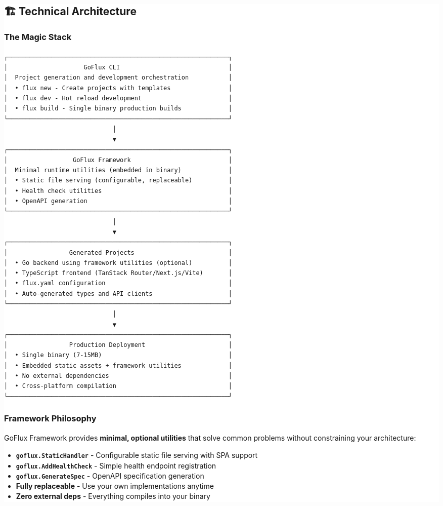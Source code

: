 ## 🏗️ Technical Architecture

### **The Magic Stack**

```text
┌─────────────────────────────────────────────────────────────┐
│                     GoFlux CLI                              │
│  Project generation and development orchestration           │
│  • flux new - Create projects with templates                │
│  • flux dev - Hot reload development                        │
│  • flux build - Single binary production builds             │
└─────────────────────────────────────────────────────────────┘
                              │
                              ▼
┌─────────────────────────────────────────────────────────────┐
│                  GoFlux Framework                           │
│  Minimal runtime utilities (embedded in binary)             │
│  • Static file serving (configurable, replaceable)          │
│  • Health check utilities                                   │
│  • OpenAPI generation                                       │
└─────────────────────────────────────────────────────────────┘
                              │
                              ▼
┌─────────────────────────────────────────────────────────────┐
│                 Generated Projects                          │
│  • Go backend using framework utilities (optional)          │
│  • TypeScript frontend (TanStack Router/Next.js/Vite)       │
│  • flux.yaml configuration                                  │
│  • Auto-generated types and API clients                     │
└─────────────────────────────────────────────────────────────┘
                              │
                              ▼
┌─────────────────────────────────────────────────────────────┐
│                 Production Deployment                       │
│  • Single binary (7-15MB)                                   │
│  • Embedded static assets + framework utilities             │
│  • No external dependencies                                 │
│  • Cross-platform compilation                               │
└─────────────────────────────────────────────────────────────┘
```

### **Framework Philosophy**

GoFlux Framework provides **minimal, optional utilities** that solve common problems without constraining your architecture:

- **`goflux.StaticHandler`** - Configurable static file serving with SPA support
- **`goflux.AddHealthCheck`** - Simple health endpoint registration  
- **`goflux.GenerateSpec`** - OpenAPI specification generation
- **Fully replaceable** - Use your own implementations anytime
- **Zero external deps** - Everything compiles into your binary
